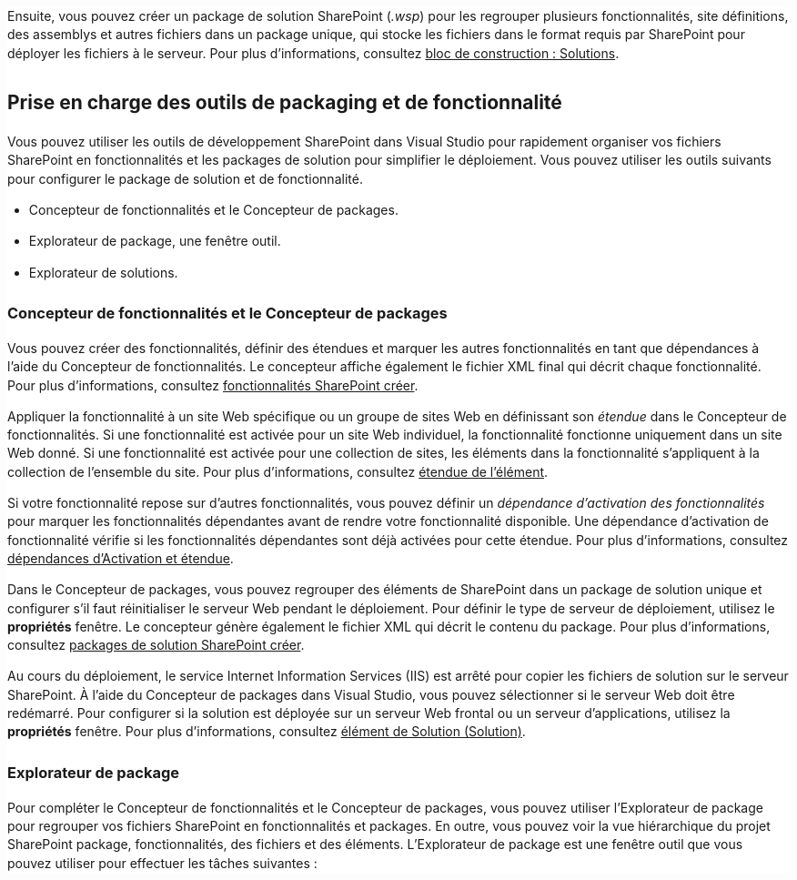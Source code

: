 Ensuite, vous pouvez créer un package de solution SharePoint (*.wsp*) pour les regrouper plusieurs fonctionnalités, site définitions, des assemblys et autres fichiers dans un package unique, qui stocke les fichiers dans le format requis par SharePoint pour déployer les fichiers à le serveur. Pour plus d’informations, consultez [bloc de construction : Solutions](http://go.microsoft.com/fwlink/?LinkID=169186).  
  
## <a name="feature-and-packaging-tool-support"></a>Prise en charge des outils de packaging et de fonctionnalité
 Vous pouvez utiliser les outils de développement SharePoint dans Visual Studio pour rapidement organiser vos fichiers SharePoint en fonctionnalités et les packages de solution pour simplifier le déploiement. Vous pouvez utiliser les outils suivants pour configurer le package de solution et de fonctionnalité.  
  
-   Concepteur de fonctionnalités et le Concepteur de packages.  
  
-   Explorateur de package, une fenêtre outil.  
  
-   Explorateur de solutions.  
  
### <a name="feature-designer-and-package-designer"></a>Concepteur de fonctionnalités et le Concepteur de packages
 Vous pouvez créer des fonctionnalités, définir des étendues et marquer les autres fonctionnalités en tant que dépendances à l’aide du Concepteur de fonctionnalités. Le concepteur affiche également le fichier XML final qui décrit chaque fonctionnalité. Pour plus d’informations, consultez [fonctionnalités SharePoint créer](../sharepoint/creating-sharepoint-features.md).  
  
 Appliquer la fonctionnalité à un site Web spécifique ou un groupe de sites Web en définissant son *étendue* dans le Concepteur de fonctionnalités. Si une fonctionnalité est activée pour un site Web individuel, la fonctionnalité fonctionne uniquement dans un site Web donné. Si une fonctionnalité est activée pour une collection de sites, les éléments dans la fonctionnalité s’appliquent à la collection de l’ensemble du site. Pour plus d’informations, consultez [étendue de l’élément](http://go.microsoft.com/fwlink/?LinkID=169189).  
  
 Si votre fonctionnalité repose sur d’autres fonctionnalités, vous pouvez définir un *dépendance d’activation des fonctionnalités* pour marquer les fonctionnalités dépendantes avant de rendre votre fonctionnalité disponible. Une dépendance d’activation de fonctionnalité vérifie si les fonctionnalités dépendantes sont déjà activées pour cette étendue. Pour plus d’informations, consultez [dépendances d’Activation et étendue](http://go.microsoft.com/fwlink/?LinkID=169190).  
  
 Dans le Concepteur de packages, vous pouvez regrouper des éléments de SharePoint dans un package de solution unique et configurer s’il faut réinitialiser le serveur Web pendant le déploiement. Pour définir le type de serveur de déploiement, utilisez le **propriétés** fenêtre. Le concepteur génère également le fichier XML qui décrit le contenu du package. Pour plus d’informations, consultez [packages de solution SharePoint créer](../sharepoint/creating-sharepoint-solution-packages.md).  
  
 Au cours du déploiement, le service Internet Information Services (IIS) est arrêté pour copier les fichiers de solution sur le serveur SharePoint. À l’aide du Concepteur de packages dans Visual Studio, vous pouvez sélectionner si le serveur Web doit être redémarré. Pour configurer si la solution est déployée sur un serveur Web frontal ou un serveur d’applications, utilisez la **propriétés** fenêtre. Pour plus d’informations, consultez [élément de Solution (Solution)](http://go.microsoft.com/fwlink/?LinkID=169191).  
  
### <a name="packaging-explorer"></a>Explorateur de package  
 Pour compléter le Concepteur de fonctionnalités et le Concepteur de packages, vous pouvez utiliser l’Explorateur de package pour regrouper vos fichiers SharePoint en fonctionnalités et packages. En outre, vous pouvez voir la vue hiérarchique du projet SharePoint package, fonctionnalités, des fichiers et des éléments. L’Explorateur de package est une fenêtre outil que vous pouvez utiliser pour effectuer les tâches suivantes :  
  